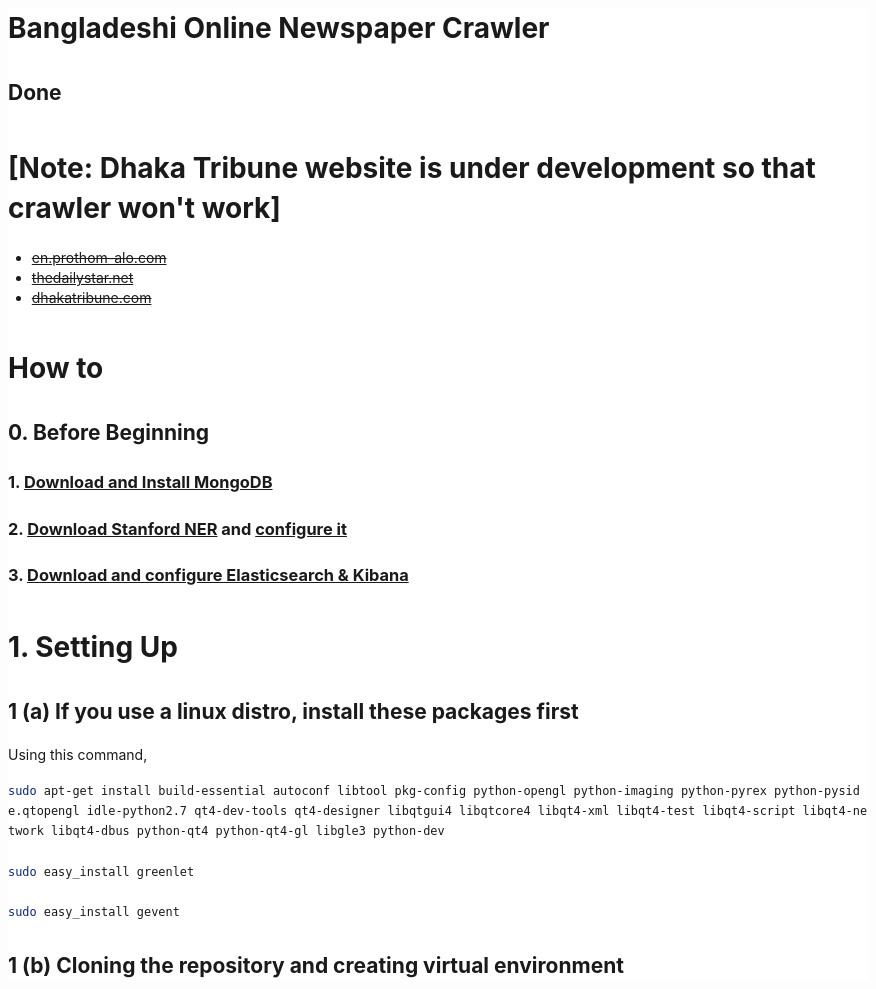 # Bangladeshi Online Newspaper Crawler

## Done

# [Note: Dhaka Tribune website is under development so that crawler won't work] 

* [~~en.prothom-alo.com~~](http://en.prothom-alo.com)
* [~~thedailystar.net~~](http://www.thedailystar.net)
* [~~dhakatribune.com~~](http://archive.dhakatribune.com/archive)

# How to 

## 0. Before Beginning

### 1. [Download and Install MongoDB](https://docs.mongodb.com/v3.2/installation/) 
### 2. [Download Stanford NER](http://nlp.stanford.edu/software/CRF-NER.shtml) and [configure it](https://blog.manash.me/configuring-stanford-parser-and-stanford-ner-tagger-with-nltk-in-python-on-windows-f685483c374a) 
### 3. [Download and configure Elasticsearch & Kibana](https://www.elastic.co/guide/index.html)

# 1. Setting Up 

## 1 (a) If you use a linux distro, install these packages first 

Using this command, 

```bash
sudo apt-get install build-essential autoconf libtool pkg-config python-opengl python-imaging python-pyrex python-pyside.qtopengl idle-python2.7 qt4-dev-tools qt4-designer libqtgui4 libqtcore4 libqt4-xml libqt4-test libqt4-script libqt4-network libqt4-dbus python-qt4 python-qt4-gl libgle3 python-dev

sudo easy_install greenlet

sudo easy_install gevent
```

## 1 (b) Cloning the repository and creating virtual environment
